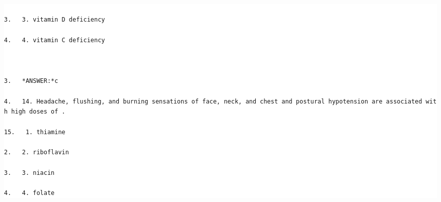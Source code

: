                                                                                                                                                                                                                                                                                                                                                                                                                                                                                                                                                       3.   3. vitamin D deficiency
                                                                                                                                                                                                                                                                                                                                                                                                                                                                                                                                                           4.   4. vitamin C deficiency
                                                                                                                                                                                                                                                                                                                                                                                                                                                                                                                                                           
                                                                                                                                                                                                                                                                                                                                                                                                                                                                                                                                                           
                                                                                                                                                                                                                                                                                                                                                                                                                                                                                                                                         3.   *ANSWER:*c
                                                                                                                                                                                                                                                                                                                                                                                                                                                                                                                                         4.   14. Headache, flushing, and burning sensations of face, neck, and chest and postural hypotension are associated with high doses of .
                                                                                                                                                                                                                                                                                                                                                                                                                                                                                                                                              15.   1. thiamine
                                                                                                                                                                                                                                                                                                                                                                                                                                                                                                                                                    2.   2. riboflavin
                                                                                                                                                                                                                                                                                                                                                                                                                                                                                                                                                         3.   3. niacin
                                                                                                                                                                                                                                                                                                                                                                                                                                                                                                                                                              4.   4. folate